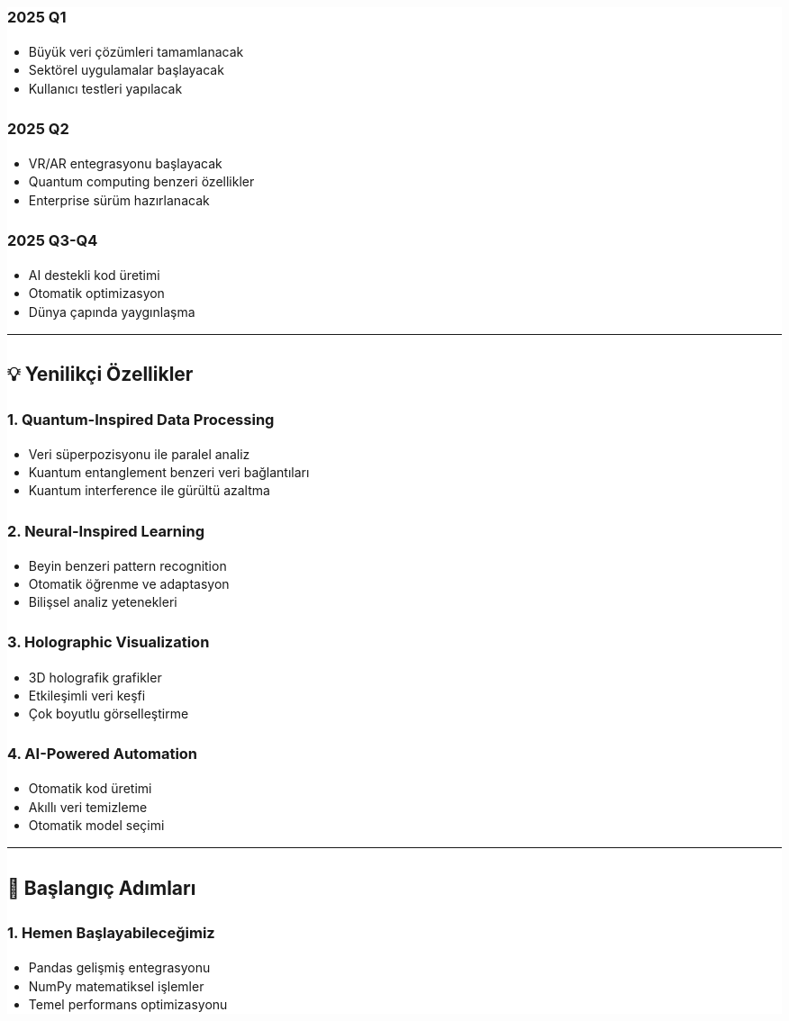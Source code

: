 ### 2025 Q1
- Büyük veri çözümleri tamamlanacak
- Sektörel uygulamalar başlayacak
- Kullanıcı testleri yapılacak

### 2025 Q2
- VR/AR entegrasyonu başlayacak
- Quantum computing benzeri özellikler
- Enterprise sürüm hazırlanacak

### 2025 Q3-Q4
- AI destekli kod üretimi
- Otomatik optimizasyon
- Dünya çapında yaygınlaşma

---

## 💡 Yenilikçi Özellikler

### 1. Quantum-Inspired Data Processing
- Veri süperpozisyonu ile paralel analiz
- Kuantum entanglement benzeri veri bağlantıları
- Kuantum interference ile gürültü azaltma

### 2. Neural-Inspired Learning
- Beyin benzeri pattern recognition
- Otomatik öğrenme ve adaptasyon
- Bilişsel analiz yetenekleri

### 3. Holographic Visualization
- 3D holografik grafikler
- Etkileşimli veri keşfi
- Çok boyutlu görselleştirme

### 4. AI-Powered Automation
- Otomatik kod üretimi
- Akıllı veri temizleme
- Otomatik model seçimi

---

## 🚀 Başlangıç Adımları

### 1. Hemen Başlayabileceğimiz
- Pandas gelişmiş entegrasyonu
- NumPy matematiksel işlemler
- Temel performans optimizasyonu
